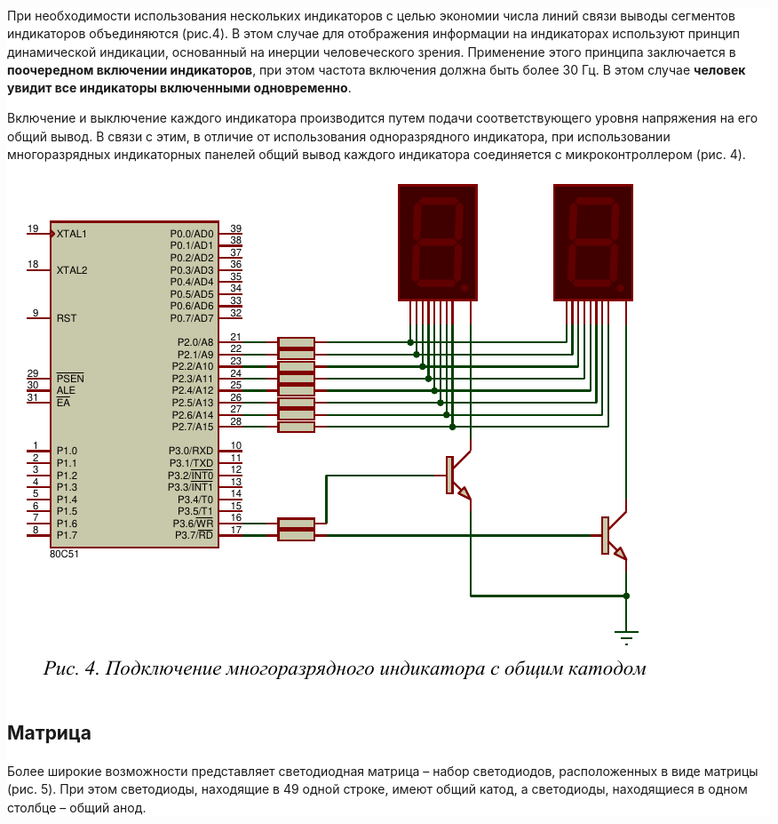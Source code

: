При необходимости использования нескольких индикаторов с целью экономии числа линий связи выводы сегментов индикаторов объединяются (рис.4). В этом случае для отображения информации на индикаторах используют принцип динамической индикации, основанный на инерции человеческого зрения. Применение этого принципа заключается в **поочередном включении индикаторов**, при этом частота включения должна быть более 30 Гц. В этом случае **человек увидит все индикаторы включенными одновременно**.

Включение и выключение каждого индикатора производится путем подачи соответствующего уровня напряжения на его общий вывод. В связи с этим, в отличие от использования одноразрядного индикатора, при использовании многоразрядных индикаторных панелей общий вывод каждого индикатора соединяется с микроконтроллером (рис. 4).

![Подключение мнгоразрядного индикатора](image-22.png)

## Матрица

Более широкие возможности  представляет  светодиодная  матрица  –  набор  светодиодов, расположенных в виде матрицы (рис. 5). При этом светодиоды, находящие в 49 одной строке, имеют общий катод, а светодиоды, находящиеся в одном столбце – общий анод.
